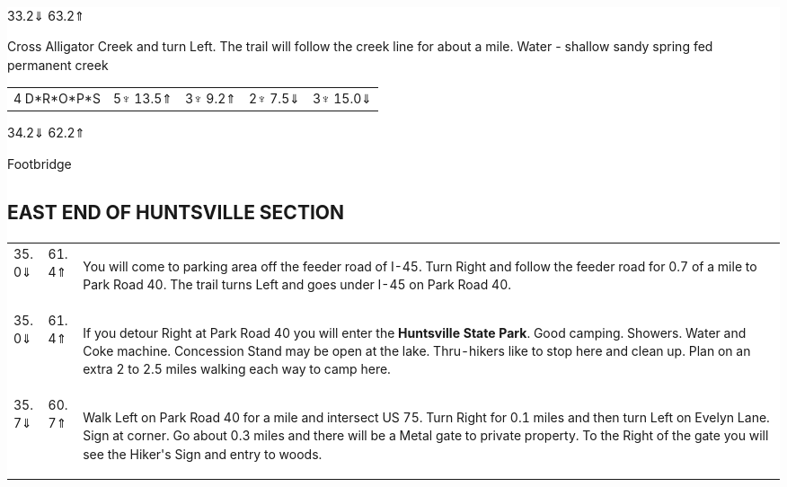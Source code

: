 </td>
</tr>
<tr>
<td class='mileageWe'>33.2⇓</td>
<td class='mileageEw'>63.2⇑</td>
<td>
<p>Cross Alligator Creek and turn Left. The trail will follow the creek line for about a mile. Water - shallow sandy spring fed permanent creek</p>
<table class='watertbl'><tr><td class='headwater'>4 D*R*O*P*S</td><td class='neutwater'>5♆ 13.5⇑</td><td class='neutwater'>3♆ 9.2⇑</td><td class='neutwater'>2♆ 7.5⇓</td><td class='neutwater'>3♆ 15.0⇓</td></tr></table>
</td>
</tr>
<tr>
<td class='mileageWe'>34.2⇓</td>
<td class='mileageEw'>62.2⇑</td>
<td>
<p>Footbridge</p>
</td>
</tr>
</table>

## EAST END OF HUNTSVILLE SECTION

<table class='fullpage'>
<tr>
<td class='mileageWe'>35.0⇓</td>
<td class='mileageEw'>61.4⇑</td>
<td>
<p>You will come to parking area off the feeder road of I-45. Turn Right and follow the feeder road for 0.7 of a mile to Park Road 40. The trail turns Left and goes under I-45 on Park Road 40.</p>
</td>
</tr>
<tr>
<td class='mileageWe'>35.0⇓</td>
<td class='mileageEw'>61.4⇑</td>
<td>
<p>If you detour Right at Park Road 40 you will enter the <strong>Huntsville State Park</strong>. Good camping. Showers. Water and Coke machine. Concession Stand may be open at the lake. Thru-hikers like to stop here and clean up. Plan on an extra 2 to 2.5 miles walking each way to camp here.</p>
</td>
</tr>
<tr>
<td class='mileageWe'>35.7⇓</td>
<td class='mileageEw'>60.7⇑</td>
<td>
<p>Walk Left on Park Road 40 for a mile and intersect US 75. Turn Right for 0.1 miles and then turn Left on Evelyn Lane. Sign at corner. Go about 0.3 miles and there will be a Metal gate to private property. To the Right of the gate you will see the Hiker's Sign and entry to woods.</p>
</td>
</tr>
</table>
